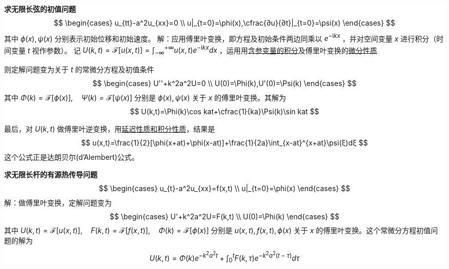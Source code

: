 [^D]: 若函数 $f(x)$ 在区间 $D$ 上满足：
(1) 连续或只有有限个第一类间断点；
(2) 只有有限个极值点
则称函数 $f(x)$ 在区间 $D$上满足狄利克雷(Dirichlet)条件

**求无限长弦的初值问题**
$$
\begin{cases}
u_{tt}-a^2u_{xx}=0 \\
u|_{t=0}=\phi(x),\cfrac{∂u}{∂t}|_{t=0}=\psi(x)
\end{cases}
$$
其中 $\phi(x),\psi(x)$ 分别表示初始位移和初始速度。
解：应用傅里叶变换，即方程及初始条件两边同乘以 $e^{-\mathrm ikx}$ ，并对空间变量 $x$ 进行积分（时间变量 $t$ 视作参数）。
 记 $U(k,t)=\mathcal{F}[u(x,t)]\displaystyle=\int^{+∞}_{-∞}u(x,t)e^{-\mathrm ikx}dx$ ，运用用[含参变量的积分][math]及傅里叶变换的[微分性质][F]

则定解问题变为关于 $t$ 的常微分方程及初值条件
$$
\begin{cases}
U''+k^2a^2U=0 \\
U(0)=\Phi(k),U'(0)=\Psi(k)
\end{cases}
$$
其中 $\Phi(k)=\mathcal{F}[\phi(x)],\quad\Psi(k)=\mathcal{F}[\psi(x)]$ 分别是 $\phi(x),\psi(x)$ 关于 $x$ 的傅里叶变换。其解为
$$
U(k,t)=\Phi(k)\cos kat+\cfrac{1}{ka}\Psi(k)\sin kat
$$

最后，对 $U(k,t)$ 做傅里叶逆变换，用[延迟性质和积分性质][F]，结果是
$$
u(x,t)=\frac{1}{2}[\phi(x+at)+\phi(x-at)]+\frac{1}{2a}\int_{x-at}^{x+at}\psi(ξ)dξ
$$
这个公式正是达朗贝尔(d’Alembert)公式。

[math]: /posts/49df1ad1/
[F]: /posts/81d8a12f/

**求无限长杆的有源热传导问题**
$$
\begin{cases}
u_{t}-a^2u_{xx}=f(x,t) \\
u|_{t=0}=\phi(x)
\end{cases}
$$
解：做傅里叶变换，定解问题变为
$$
\begin{cases}
U'+k^2a^2U=F(k,t) \\
U(0)=\Phi(k)
\end{cases}
$$
其中 $U(k,t)=\mathcal{F}[u(x,t)],\quad F(k,t)=\mathcal{F}[f(x,t)],\quad\Phi(k)=\mathcal{F}[\phi(x)]$ 分别是 $u(x,t),f(x,t),\phi(x)$ 关于 $x$ 的傅里叶变换。这个常微分方程初值问题的解为
$$
U(k,t)=\Phi(k)e^{-k^2a^2t}+\int_0^tF(k,\tau)e^{-k^2a^2(t-\tau)}d\tau
$$


[^F2]: 这里要用到拉普拉斯变换得到的两个公式
[^L]: 这里用到拉普拉斯反演公式
[^sr]: 立体角：常用字母 $Ω$ 表示。以观测点为球心，构造一个单位球面；任意物体投影到该单位球面上的投影面积，即为该物体相对于该观测点的立体角。 因此，立体角是单位球面上的一块面积，这和“平面角是单位圆上的一段弧长”类似。
[^cos]: 方向向量与坐标轴的夹角 $α,β,γ$ 称为方向角，$\cosα,\cosβ,\cosγ$  称为方向向量的方向余弦。